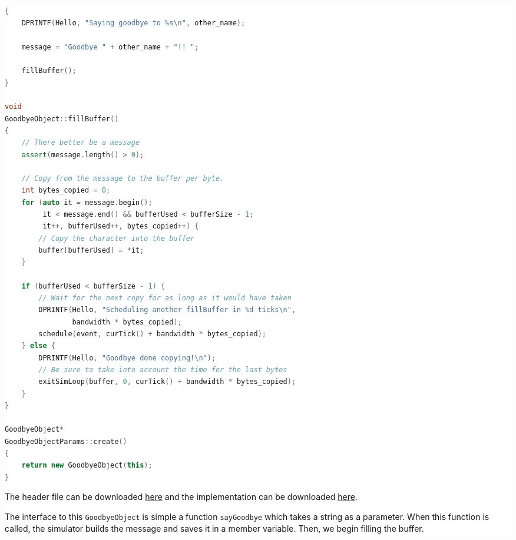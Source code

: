 ```cpp
{
    DPRINTF(Hello, "Saying goodbye to %s\n", other_name);

    message = "Goodbye " + other_name + "!! ";

    fillBuffer();
}

void
GoodbyeObject::fillBuffer()
{
    // There better be a message
    assert(message.length() > 0);

    // Copy from the message to the buffer per byte.
    int bytes_copied = 0;
    for (auto it = message.begin();
         it < message.end() && bufferUsed < bufferSize - 1;
         it++, bufferUsed++, bytes_copied++) {
        // Copy the character into the buffer
        buffer[bufferUsed] = *it;
    }

    if (bufferUsed < bufferSize - 1) {
        // Wait for the next copy for as long as it would have taken
        DPRINTF(Hello, "Scheduling another fillBuffer in %d ticks\n",
                bandwidth * bytes_copied);
        schedule(event, curTick() + bandwidth * bytes_copied);
    } else {
        DPRINTF(Hello, "Goodbye done copying!\n");
        // Be sure to take into account the time for the last bytes
        exitSimLoop(buffer, 0, curTick() + bandwidth * bytes_copied);
    }
}

GoodbyeObject*
GoodbyeObjectParams::create()
{
    return new GoodbyeObject(this);
}
```

The header file can be downloaded
[here](/_pages/static/scripts/part2/parameters/goodbye_object.hh) and the
implementation can be downloaded
[here](/_pages/static/scripts/part2/parameters/goodbye_object.cc).

The interface to this `GoodbyeObject` is simple a function `sayGoodbye`
which takes a string as a parameter. When this function is called, the
simulator builds the message and saves it in a member variable. Then, we
begin filling the buffer.
